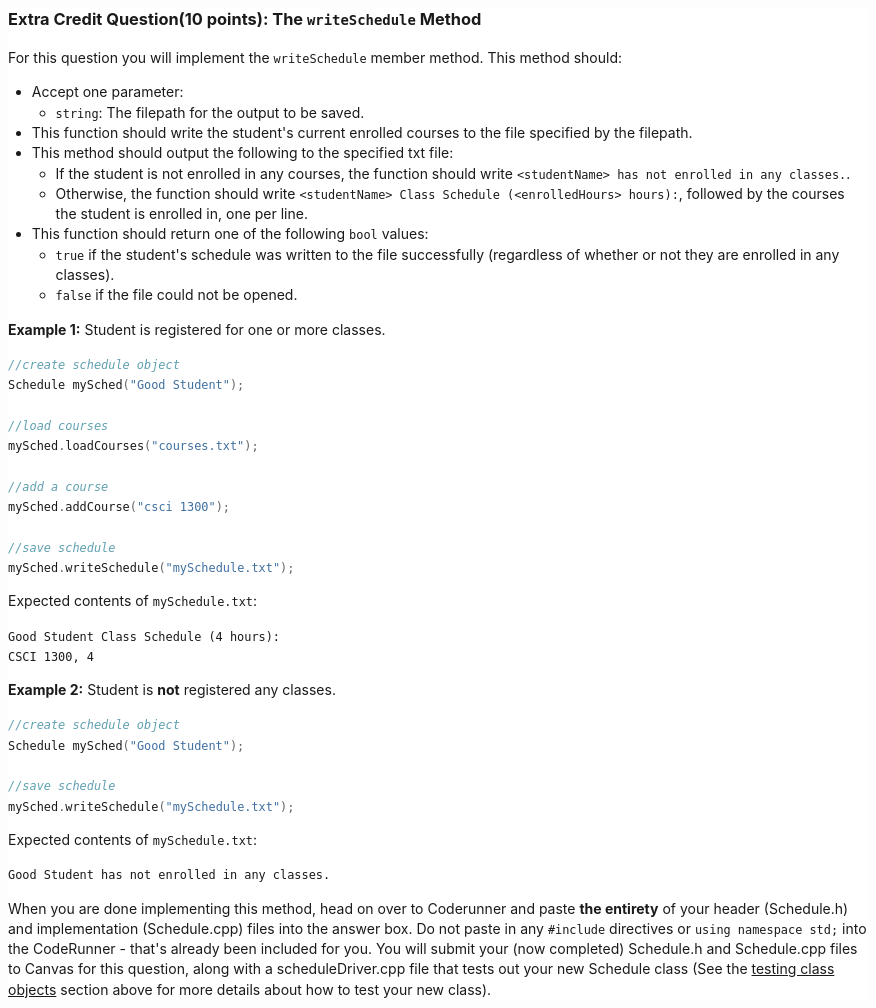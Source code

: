 ### **Extra Credit Question(10 points): The <code>writeSchedule</code> Method** <a name="ec"></a>

For this question you will implement the `writeSchedule` member method. This method should:

* Accept one parameter:
    * `string`: The filepath for the output to be saved.
* This function should write the student's current enrolled courses to the file specified by the filepath.
* This method should output the following to the specified txt file:
    *  If the student is not enrolled in any courses, the function should write `<studentName> has not enrolled in any classes.`.
    * Otherwise, the function should write `<studentName> Class Schedule (<enrolledHours> hours):`, followed by the courses the student is enrolled in, one per line.
* This function should return one of the following `bool` values:
    * `true` if the student's schedule was written to the file successfully (regardless of whether or not they are enrolled in any classes).
    * `false` if the file could not be opened.

**Example 1:** Student is registered for one or more classes.
```cpp
//create schedule object
Schedule mySched("Good Student");

//load courses
mySched.loadCourses("courses.txt");

//add a course
mySched.addCourse("csci 1300");

//save schedule
mySched.writeSchedule("mySchedule.txt");
```

Expected contents of `mySchedule.txt`:
```
Good Student Class Schedule (4 hours):
CSCI 1300, 4
```

**Example 2:** Student is **not** registered any classes.
```cpp
//create schedule object
Schedule mySched("Good Student");

//save schedule
mySched.writeSchedule("mySchedule.txt");
```

Expected contents of `mySchedule.txt`:
```
Good Student has not enrolled in any classes.
```

When you are done implementing this method, head on over to Coderunner and paste **the entirety** of your header (Schedule.h) and implementation (Schedule.cpp) files into the answer box. Do not paste in any `#include` directives or `using namespace std;` into the CodeRunner - that's already been included for you. You will submit your (now completed) Schedule.h and Schedule.cpp files to Canvas for this question, along with a scheduleDriver.cpp file that tests out your new Schedule class (See the [testing class objects](#test-objects) section above for more details about how to test your new class).
